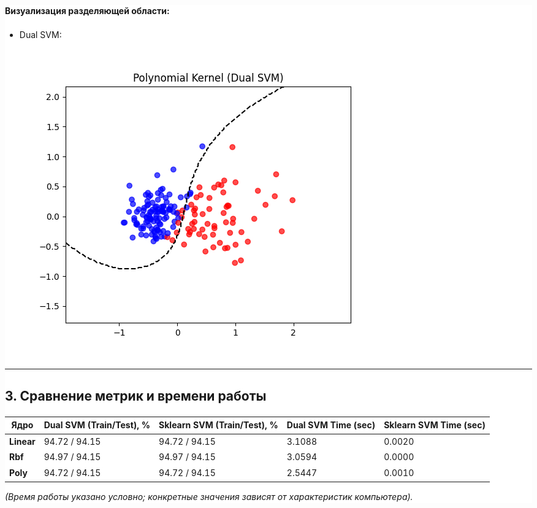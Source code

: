 

#### Визуализация разделяющей области:
  
- Dual SVM:

  ![Разделяющая область (Poly Kernel)](images/boundary_poly.png)

---

## 3. Сравнение метрик и времени работы


| Ядро  | Dual SVM (Train/Test), % | Sklearn SVM (Train/Test), % | Dual SVM Time (sec) | Sklearn SVM Time (sec) |
|-------|--------------------------|----------------------------|---------------------|-------------------------|
| **Linear** | 94.72 / 94.15 | 94.72 / 94.15 | 3.1088 | 0.0020 |
| **Rbf** | 94.97 / 94.15 | 94.97 / 94.15 | 3.0594 | 0.0000 |
| **Poly** | 94.72 / 94.15 | 94.72 / 94.15 | 2.5447 | 0.0010 |


*(Время работы указано условно; конкретные значения зависят от характеристик компьютера).*



